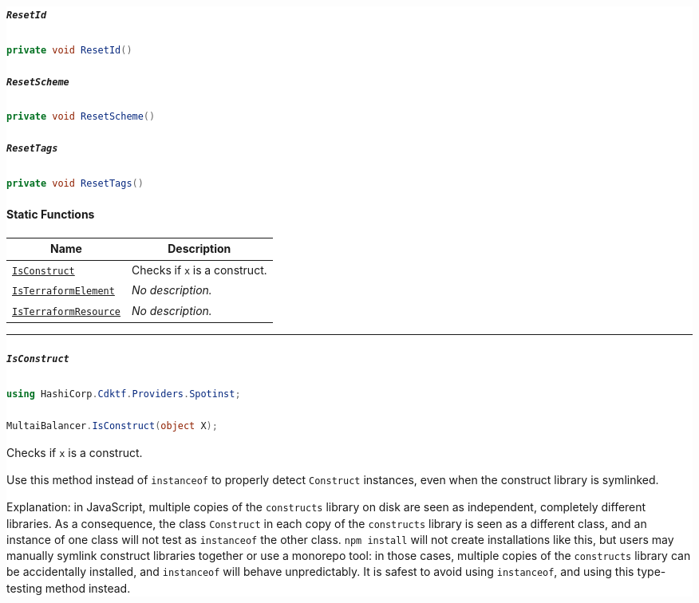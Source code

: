 ##### `ResetId` <a name="ResetId" id="@cdktf/provider-spotinst.multaiBalancer.MultaiBalancer.resetId"></a>

```csharp
private void ResetId()
```

##### `ResetScheme` <a name="ResetScheme" id="@cdktf/provider-spotinst.multaiBalancer.MultaiBalancer.resetScheme"></a>

```csharp
private void ResetScheme()
```

##### `ResetTags` <a name="ResetTags" id="@cdktf/provider-spotinst.multaiBalancer.MultaiBalancer.resetTags"></a>

```csharp
private void ResetTags()
```

#### Static Functions <a name="Static Functions" id="Static Functions"></a>

| **Name** | **Description** |
| --- | --- |
| <code><a href="#@cdktf/provider-spotinst.multaiBalancer.MultaiBalancer.isConstruct">IsConstruct</a></code> | Checks if `x` is a construct. |
| <code><a href="#@cdktf/provider-spotinst.multaiBalancer.MultaiBalancer.isTerraformElement">IsTerraformElement</a></code> | *No description.* |
| <code><a href="#@cdktf/provider-spotinst.multaiBalancer.MultaiBalancer.isTerraformResource">IsTerraformResource</a></code> | *No description.* |

---

##### `IsConstruct` <a name="IsConstruct" id="@cdktf/provider-spotinst.multaiBalancer.MultaiBalancer.isConstruct"></a>

```csharp
using HashiCorp.Cdktf.Providers.Spotinst;

MultaiBalancer.IsConstruct(object X);
```

Checks if `x` is a construct.

Use this method instead of `instanceof` to properly detect `Construct`
instances, even when the construct library is symlinked.

Explanation: in JavaScript, multiple copies of the `constructs` library on
disk are seen as independent, completely different libraries. As a
consequence, the class `Construct` in each copy of the `constructs` library
is seen as a different class, and an instance of one class will not test as
`instanceof` the other class. `npm install` will not create installations
like this, but users may manually symlink construct libraries together or
use a monorepo tool: in those cases, multiple copies of the `constructs`
library can be accidentally installed, and `instanceof` will behave
unpredictably. It is safest to avoid using `instanceof`, and using
this type-testing method instead.
